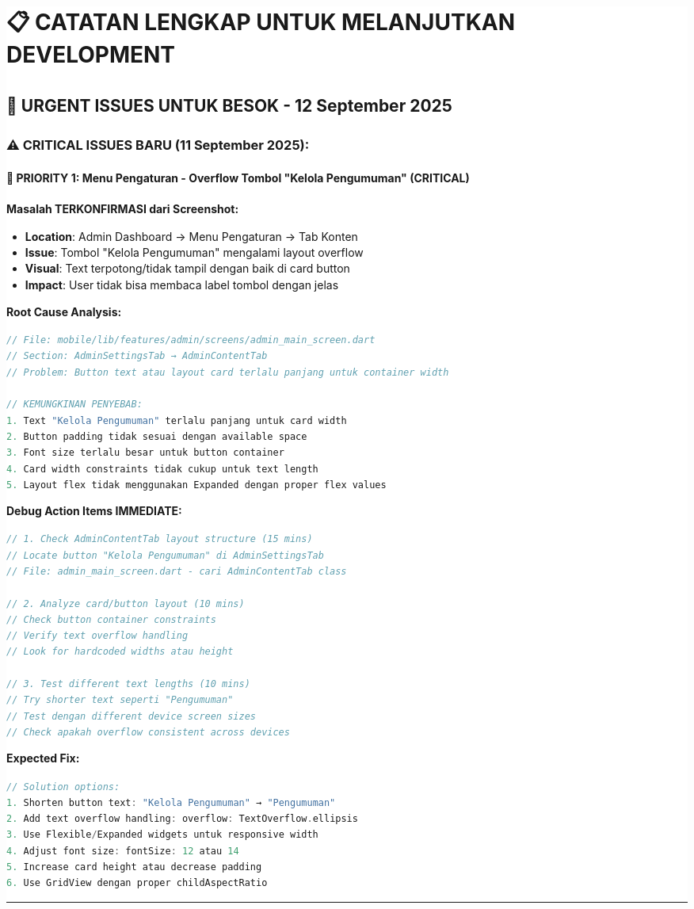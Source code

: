 # 📋 CATATAN LENGKAP UNTUK MELANJUTKAN DEVELOPMENT  
## 🚨 URGENT ISSUES UNTUK BESOK - 12 September 2025

### ⚠️ **CRITICAL ISSUES BARU (11 September 2025):**

#### 🔴 **PRIORITY 1: Menu Pengaturan - Overflow Tombol "Kelola Pengumuman" (CRITICAL)**
**Masalah TERKONFIRMASI dari Screenshot:**
- **Location**: Admin Dashboard → Menu Pengaturan → Tab Konten
- **Issue**: Tombol "Kelola Pengumuman" mengalami layout overflow
- **Visual**: Text terpotong/tidak tampil dengan baik di card button
- **Impact**: User tidak bisa membaca label tombol dengan jelas

**Root Cause Analysis:**
```dart
// File: mobile/lib/features/admin/screens/admin_main_screen.dart
// Section: AdminSettingsTab → AdminContentTab
// Problem: Button text atau layout card terlalu panjang untuk container width

// KEMUNGKINAN PENYEBAB:
1. Text "Kelola Pengumuman" terlalu panjang untuk card width
2. Button padding tidak sesuai dengan available space
3. Font size terlalu besar untuk button container
4. Card width constraints tidak cukup untuk text length
5. Layout flex tidak menggunakan Expanded dengan proper flex values
```

**Debug Action Items IMMEDIATE:**
```dart
// 1. Check AdminContentTab layout structure (15 mins)
// Locate button "Kelola Pengumuman" di AdminSettingsTab
// File: admin_main_screen.dart - cari AdminContentTab class

// 2. Analyze card/button layout (10 mins)  
// Check button container constraints
// Verify text overflow handling
// Look for hardcoded widths atau height

// 3. Test different text lengths (10 mins)
// Try shorter text seperti "Pengumuman" 
// Test dengan different device screen sizes
// Check apakah overflow consistent across devices
```

**Expected Fix:**
```dart
// Solution options:
1. Shorten button text: "Kelola Pengumuman" → "Pengumuman"
2. Add text overflow handling: overflow: TextOverflow.ellipsis
3. Use Flexible/Expanded widgets untuk responsive width
4. Adjust font size: fontSize: 12 atau 14
5. Increase card height atau decrease padding
6. Use GridView dengan proper childAspectRatio
```

---